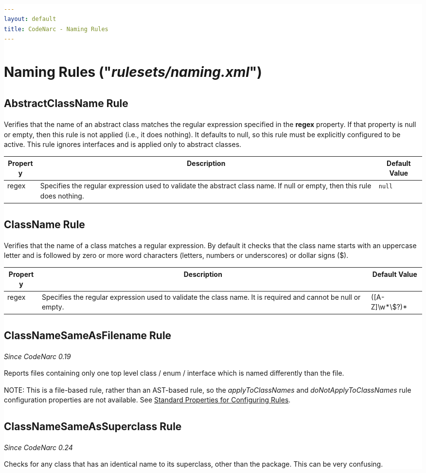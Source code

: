 ```yaml
---
layout: default
title: CodeNarc - Naming Rules
---  
```


# Naming Rules  ("*rulesets/naming.xml*")


## AbstractClassName Rule

Verifies that the name of an abstract class matches the regular expression specified in the
**regex** property. If that property is null or empty, then this rule is not applied
(i.e., it does nothing). It defaults to null, so this rule must be explicitly configured to be
active. This rule ignores interfaces and is applied only to abstract classes.

| Property                    | Description            | Default Value    |
|-----------------------------|------------------------|------------------|
| regex                       | Specifies the regular expression used to validate the abstract class name. If null or empty, then this rule does nothing. | `null` |


## ClassName Rule

Verifies that the name of a class matches a regular expression. By default it checks that the
class name starts with an uppercase letter and is followed by zero or more word characters
(letters, numbers or underscores) or dollar signs ($).

| Property                    | Description            | Default Value    |
|-----------------------------|------------------------|------------------|
| regex                       | Specifies the regular expression used to validate the class name. It is required and cannot be null or empty. | (\[A-Z\]\\w\*\\$?)\* |


## ClassNameSameAsFilename Rule

*Since CodeNarc 0.19*

Reports files containing only one top level class / enum / interface which is named differently than the file.

NOTE: This is a file-based rule, rather than an AST-based rule, so the *applyToClassNames* and
*doNotApplyToClassNames* rule configuration properties are not available. See
[Standard Properties for Configuring Rules](./codenarc-configuring-rules.html#standard-properties-for-configuring-rules).


## ClassNameSameAsSuperclass Rule

*Since CodeNarc 0.24*

Checks for any class that has an identical name to its superclass, other than the package. This can be very confusing.
